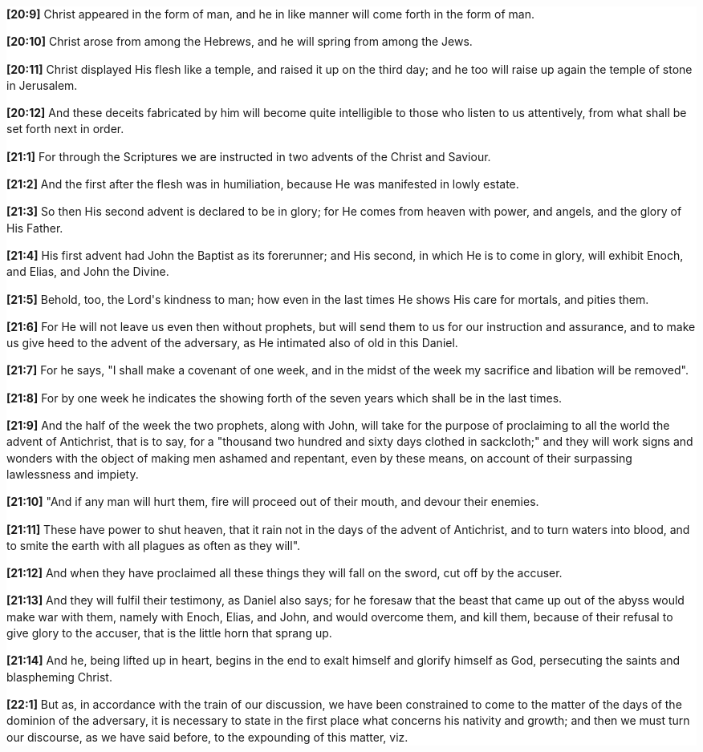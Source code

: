 **[20:9]** Christ appeared in the form of man, and he in like manner will come forth in the form of man.

**[20:10]** Christ arose from among the Hebrews, and he will spring from among the Jews.

**[20:11]** Christ displayed His flesh like a temple, and raised it up on the third day; and he too will raise up again the temple of stone in Jerusalem.

**[20:12]** And these deceits fabricated by him will become quite intelligible to those who listen to us attentively, from what shall be set forth next in order.

**[21:1]** For through the Scriptures we are instructed in two advents of the Christ and Saviour.

**[21:2]** And the first after the flesh was in humiliation, because He was manifested in lowly estate.

**[21:3]** So then His second advent is declared to be in glory; for He comes from heaven with power, and angels, and the glory of His Father.

**[21:4]** His first advent had John the Baptist as its forerunner; and His second, in which He is to come in glory, will exhibit Enoch, and Elias, and John the Divine.

**[21:5]** Behold, too, the Lord's kindness to man; how even in the last times He shows His care for mortals, and pities them.

**[21:6]** For He will not leave us even then without prophets, but will send them to us for our instruction and assurance, and to make us give heed to the advent of the adversary, as He intimated also of old in this Daniel.

**[21:7]** For he says, "I shall make a covenant of one week, and in the midst of the week my sacrifice and libation will be removed".

**[21:8]** For by one week he indicates the showing forth of the seven years which shall be in the last times.

**[21:9]** And the half of the week the two prophets, along with John, will take for the purpose of proclaiming to all the world the advent of Antichrist, that is to say, for a "thousand two hundred and sixty days clothed in sackcloth;" and they will work signs and wonders with the object of making men ashamed and repentant, even by these means, on account of their surpassing lawlessness and impiety.

**[21:10]** "And if any man will hurt them, fire will proceed out of their mouth, and devour their enemies.

**[21:11]** These have power to shut heaven, that it rain not in the days of the advent of Antichrist, and to turn waters into blood, and to smite the earth with all plagues as often as they will".

**[21:12]** And when they have proclaimed all these things they will fall on the sword, cut off by the accuser.

**[21:13]** And they will fulfil their testimony, as Daniel also says; for he foresaw that the beast that came up out of the abyss would make war with them, namely with Enoch, Elias, and John, and would overcome them, and kill them, because of their refusal to give glory to the accuser, that is the little horn that sprang up.

**[21:14]** And he, being lifted up in heart, begins in the end to exalt himself and glorify himself as God, persecuting the saints and blaspheming Christ.

**[22:1]** But as, in accordance with the train of our discussion, we have been constrained to come to the matter of the days of the dominion of the adversary, it is necessary to state in the first place what concerns his nativity and growth; and then we must turn our discourse, as we have said before, to the expounding of this matter, viz.
